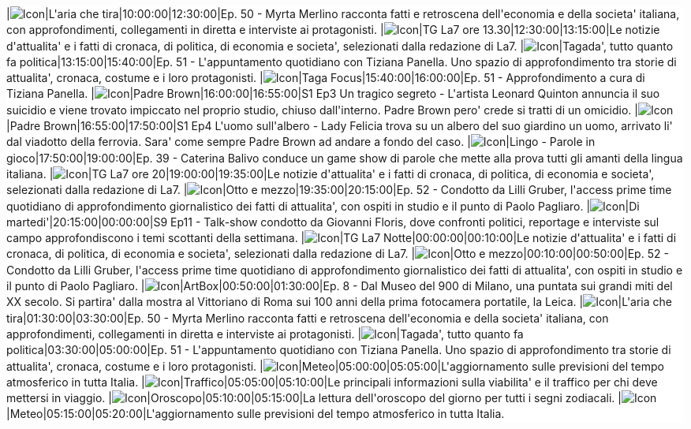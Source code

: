 |![Icon](https://guidatv.sky.it/uuid/734ddf9d-0b23-4721-bb67-55999c859051/cover?md5ChecksumParam=76a1332868fa0ebc226d7dee82a37711)|L&#039;aria che tira|10:00:00|12:30:00|Ep. 50 - Myrta Merlino racconta fatti e retroscena dell&#039;economia e della societa&#039; italiana, con approfondimenti, collegamenti in diretta e interviste ai protagonisti.
|![Icon](https://guidatv.sky.it/uuid/b29985f2-2f3a-4a04-aca2-f92206dabda2/cover?md5ChecksumParam=d514109b7c6164ea36b873a501e43536)|TG La7 ore 13.30|12:30:00|13:15:00|Le notizie d&#039;attualita&#039; e i fatti di cronaca, di politica, di economia e societa&#039;, selezionati dalla redazione di La7.
|![Icon](https://guidatv.sky.it/uuid/ee19eb5d-3ad3-43df-b32f-f0495b5e711a/cover?md5ChecksumParam=bc8a50f66f266f42d85635329180e14b)|Tagada&#039;, tutto quanto fa politica|13:15:00|15:40:00|Ep. 51 - L&#039;appuntamento quotidiano con Tiziana Panella. Uno spazio di approfondimento tra storie di attualita&#039;, cronaca, costume e i loro protagonisti.
|![Icon](https://guidatv.sky.it/uuid/7a914e1e-e337-4995-bff0-77f29fe10f54/cover?md5ChecksumParam=bc8a50f66f266f42d85635329180e14b)|Taga Focus|15:40:00|16:00:00|Ep. 51 - Approfondimento a cura di Tiziana Panella.
|![Icon](https://guidatv.sky.it/uuid/f601d0d3-c056-49d8-88a6-dce58b34d147/cover?md5ChecksumParam=cd0b7f170435ab14d2c64f8aba5ac1cb)|Padre Brown|16:00:00|16:55:00|S1 Ep3 Un tragico segreto - L&#039;artista Leonard Quinton annuncia il suo suicidio e viene trovato impiccato nel proprio studio, chiuso dall&#039;interno. Padre Brown pero&#039; crede si tratti di un omicidio.
|![Icon](https://guidatv.sky.it/uuid/4b36040c-ef44-430d-b854-36a0cde4f7b3/cover?md5ChecksumParam=cd0b7f170435ab14d2c64f8aba5ac1cb)|Padre Brown|16:55:00|17:50:00|S1 Ep4 L&#039;uomo sull&#039;albero - Lady Felicia trova su un albero del suo giardino un uomo, arrivato li&#039; dal viadotto della ferrovia. Sara&#039; come sempre Padre Brown ad andare a fondo del caso.
|![Icon](https://guidatv.sky.it/uuid/2e4f2255-d58e-4da3-9252-9ce21a08865c/cover?md5ChecksumParam=2a0f2f5261c93f36139f6f53d138c106)|Lingo - Parole in gioco|17:50:00|19:00:00|Ep. 39 - Caterina Balivo conduce un game show di parole che mette alla prova tutti gli amanti della lingua italiana.
|![Icon](https://guidatv.sky.it/uuid/d51d4b2a-9fc7-42b9-b4de-e57fb3018fe5/cover?md5ChecksumParam=e6a0b8a2c52106293481fd57b3760cf6)|TG La7 ore 20|19:00:00|19:35:00|Le notizie d&#039;attualita&#039; e i fatti di cronaca, di politica, di economia e societa&#039;, selezionati dalla redazione di La7.
|![Icon](https://guidatv.sky.it/uuid/878ce258-ec5b-4a4a-8982-071185e33f9f/cover?md5ChecksumParam=bfd6703743945c48313703f184aa8c08)|Otto e mezzo|19:35:00|20:15:00|Ep. 52 - Condotto da Lilli Gruber, l&#039;access prime time quotidiano di approfondimento giornalistico dei fatti di attualita&#039;, con ospiti in studio e il punto di Paolo Pagliaro.
|![Icon](https://guidatv.sky.it/uuid/4eb53911-0ff5-4488-a46a-06b8e88fe91d/cover?md5ChecksumParam=5cf659a9427001709abfaa2eae5f380e)|Di martedi&#039;|20:15:00|00:00:00|S9 Ep11 - Talk-show condotto da Giovanni Floris, dove confronti politici, reportage e interviste sul campo approfondiscono i temi scottanti della settimana.
|![Icon](https://guidatv.sky.it/uuid/c7813c04-aabe-4a2c-9cfe-a76f030c008c/cover?md5ChecksumParam=4becdfa197205d9a30a3496840403b3f)|TG La7 Notte|00:00:00|00:10:00|Le notizie d&#039;attualita&#039; e i fatti di cronaca, di politica, di economia e societa&#039;, selezionati dalla redazione di La7.
|![Icon](https://guidatv.sky.it/uuid/878ce258-ec5b-4a4a-8982-071185e33f9f/cover?md5ChecksumParam=bfd6703743945c48313703f184aa8c08)|Otto e mezzo|00:10:00|00:50:00|Ep. 52 - Condotto da Lilli Gruber, l&#039;access prime time quotidiano di approfondimento giornalistico dei fatti di attualita&#039;, con ospiti in studio e il punto di Paolo Pagliaro.
|![Icon](https://guidatv.sky.it/uuid/096edb41-3853-4f5b-8fd5-85b331fe1525/cover?md5ChecksumParam=09ec0debb1efee6ecec3b0f61129c2d9)|ArtBox|00:50:00|01:30:00|Ep. 8 - Dal Museo del 900 di Milano, una puntata sui grandi miti del XX secolo. Si partira&#039; dalla mostra al Vittoriano di Roma sui 100 anni della prima fotocamera portatile, la Leica.
|![Icon](https://guidatv.sky.it/uuid/734ddf9d-0b23-4721-bb67-55999c859051/cover?md5ChecksumParam=76a1332868fa0ebc226d7dee82a37711)|L&#039;aria che tira|01:30:00|03:30:00|Ep. 50 - Myrta Merlino racconta fatti e retroscena dell&#039;economia e della societa&#039; italiana, con approfondimenti, collegamenti in diretta e interviste ai protagonisti.
|![Icon](https://guidatv.sky.it/uuid/ee19eb5d-3ad3-43df-b32f-f0495b5e711a/cover?md5ChecksumParam=bc8a50f66f266f42d85635329180e14b)|Tagada&#039;, tutto quanto fa politica|03:30:00|05:00:00|Ep. 51 - L&#039;appuntamento quotidiano con Tiziana Panella. Uno spazio di approfondimento tra storie di attualita&#039;, cronaca, costume e i loro protagonisti.
|![Icon](https://guidatv.sky.it/uuid/bbe41404-7ba5-46e4-aebf-08ea07d958a4/cover?md5ChecksumParam=a92591ea1a6b1565d61b5b0d47f3428b)|Meteo|05:00:00|05:05:00|L&#039;aggiornamento sulle previsioni del tempo atmosferico in tutta Italia.
|![Icon](https://guidatv.sky.it/uuid/c7b1a901-c4d9-4cbd-a2d7-a622b3032396/cover?md5ChecksumParam=2bb1997db384da92401c2112b2ff3521)|Traffico|05:05:00|05:10:00|Le principali informazioni sulla viabilita&#039; e il traffico per chi deve mettersi in viaggio.
|![Icon](https://guidatv.sky.it/uuid/27865c78-a80f-437d-8417-75125db86915/cover?md5ChecksumParam=c274430f5bf1729f8fd685f7ae02f415)|Oroscopo|05:10:00|05:15:00|La lettura dell&#039;oroscopo del giorno per tutti i segni zodiacali.
|![Icon](https://guidatv.sky.it/uuid/bbe41404-7ba5-46e4-aebf-08ea07d958a4/cover?md5ChecksumParam=a92591ea1a6b1565d61b5b0d47f3428b)|Meteo|05:15:00|05:20:00|L&#039;aggiornamento sulle previsioni del tempo atmosferico in tutta Italia.